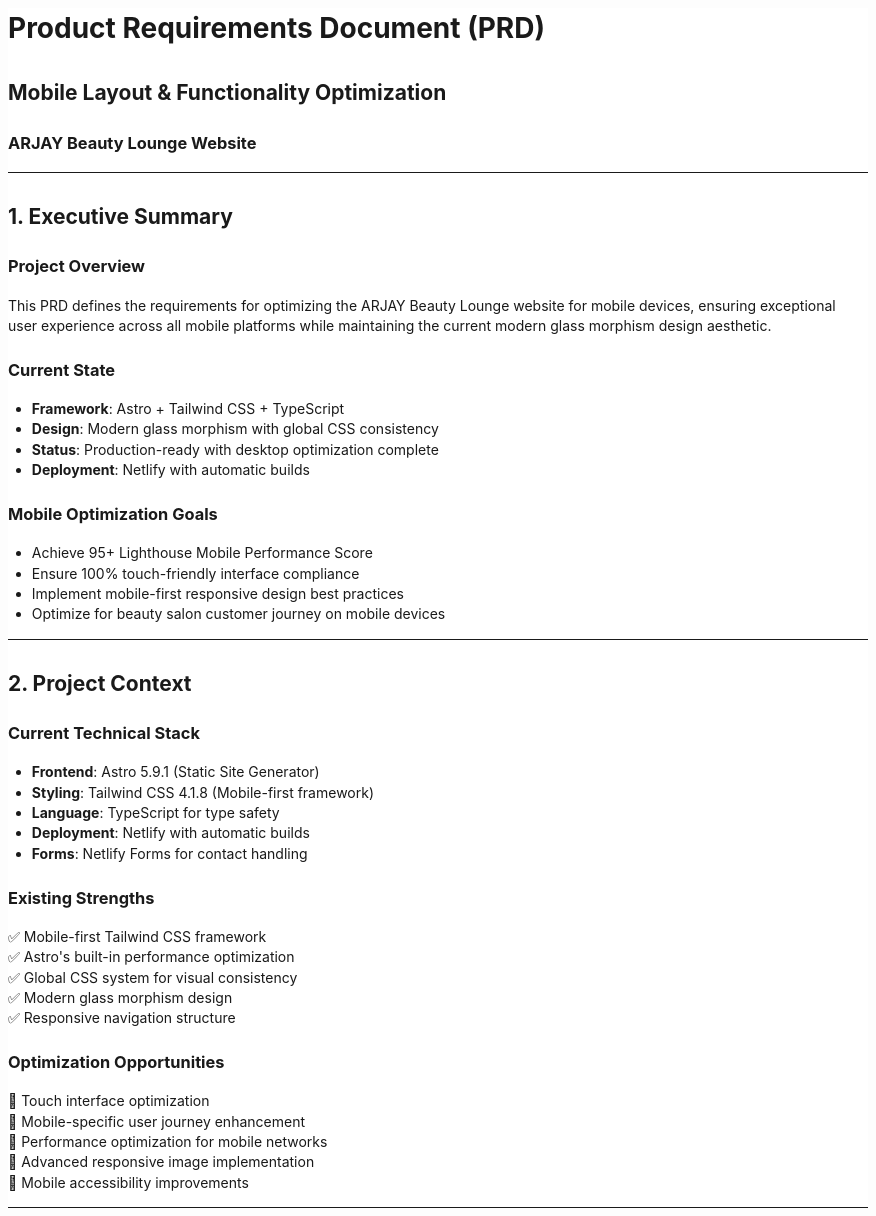 # Product Requirements Document (PRD)
## Mobile Layout & Functionality Optimization
### ARJAY Beauty Lounge Website

---

## 1. Executive Summary

### Project Overview
This PRD defines the requirements for optimizing the ARJAY Beauty Lounge website for mobile devices, ensuring exceptional user experience across all mobile platforms while maintaining the current modern glass morphism design aesthetic.

### Current State
- **Framework**: Astro + Tailwind CSS + TypeScript
- **Design**: Modern glass morphism with global CSS consistency
- **Status**: Production-ready with desktop optimization complete
- **Deployment**: Netlify with automatic builds

### Mobile Optimization Goals
- Achieve 95+ Lighthouse Mobile Performance Score
- Ensure 100% touch-friendly interface compliance
- Implement mobile-first responsive design best practices
- Optimize for beauty salon customer journey on mobile devices

---

## 2. Project Context

### Current Technical Stack
- **Frontend**: Astro 5.9.1 (Static Site Generator)
- **Styling**: Tailwind CSS 4.1.8 (Mobile-first framework)
- **Language**: TypeScript for type safety
- **Deployment**: Netlify with automatic builds
- **Forms**: Netlify Forms for contact handling

### Existing Strengths
✅ Mobile-first Tailwind CSS framework  
✅ Astro's built-in performance optimization  
✅ Global CSS system for visual consistency  
✅ Modern glass morphism design  
✅ Responsive navigation structure  

### Optimization Opportunities
🎯 Touch interface optimization  
🎯 Mobile-specific user journey enhancement  
🎯 Performance optimization for mobile networks  
🎯 Advanced responsive image implementation  
🎯 Mobile accessibility improvements  

---